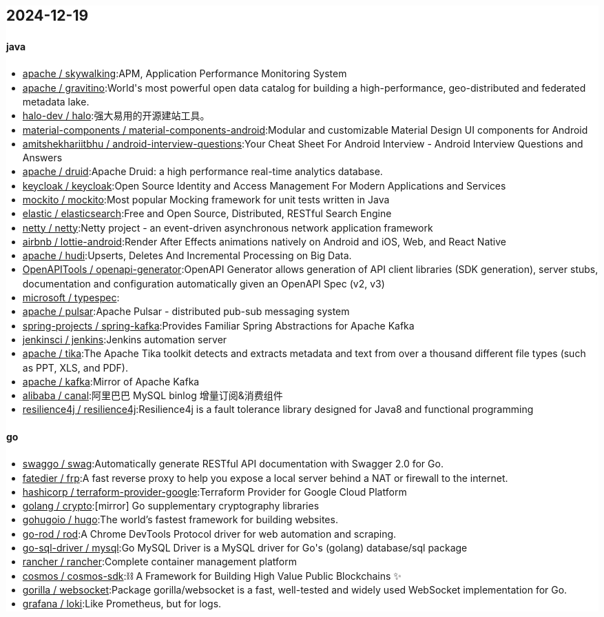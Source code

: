 ## 2024-12-19

#### java
* [apache / skywalking](https://github.com/apache/skywalking):APM, Application Performance Monitoring System
* [apache / gravitino](https://github.com/apache/gravitino):World's most powerful open data catalog for building a high-performance, geo-distributed and federated metadata lake.
* [halo-dev / halo](https://github.com/halo-dev/halo):强大易用的开源建站工具。
* [material-components / material-components-android](https://github.com/material-components/material-components-android):Modular and customizable Material Design UI components for Android
* [amitshekhariitbhu / android-interview-questions](https://github.com/amitshekhariitbhu/android-interview-questions):Your Cheat Sheet For Android Interview - Android Interview Questions and Answers
* [apache / druid](https://github.com/apache/druid):Apache Druid: a high performance real-time analytics database.
* [keycloak / keycloak](https://github.com/keycloak/keycloak):Open Source Identity and Access Management For Modern Applications and Services
* [mockito / mockito](https://github.com/mockito/mockito):Most popular Mocking framework for unit tests written in Java
* [elastic / elasticsearch](https://github.com/elastic/elasticsearch):Free and Open Source, Distributed, RESTful Search Engine
* [netty / netty](https://github.com/netty/netty):Netty project - an event-driven asynchronous network application framework
* [airbnb / lottie-android](https://github.com/airbnb/lottie-android):Render After Effects animations natively on Android and iOS, Web, and React Native
* [apache / hudi](https://github.com/apache/hudi):Upserts, Deletes And Incremental Processing on Big Data.
* [OpenAPITools / openapi-generator](https://github.com/OpenAPITools/openapi-generator):OpenAPI Generator allows generation of API client libraries (SDK generation), server stubs, documentation and configuration automatically given an OpenAPI Spec (v2, v3)
* [microsoft / typespec](https://github.com/microsoft/typespec):
* [apache / pulsar](https://github.com/apache/pulsar):Apache Pulsar - distributed pub-sub messaging system
* [spring-projects / spring-kafka](https://github.com/spring-projects/spring-kafka):Provides Familiar Spring Abstractions for Apache Kafka
* [jenkinsci / jenkins](https://github.com/jenkinsci/jenkins):Jenkins automation server
* [apache / tika](https://github.com/apache/tika):The Apache Tika toolkit detects and extracts metadata and text from over a thousand different file types (such as PPT, XLS, and PDF).
* [apache / kafka](https://github.com/apache/kafka):Mirror of Apache Kafka
* [alibaba / canal](https://github.com/alibaba/canal):阿里巴巴 MySQL binlog 增量订阅&消费组件
* [resilience4j / resilience4j](https://github.com/resilience4j/resilience4j):Resilience4j is a fault tolerance library designed for Java8 and functional programming

#### go
* [swaggo / swag](https://github.com/swaggo/swag):Automatically generate RESTful API documentation with Swagger 2.0 for Go.
* [fatedier / frp](https://github.com/fatedier/frp):A fast reverse proxy to help you expose a local server behind a NAT or firewall to the internet.
* [hashicorp / terraform-provider-google](https://github.com/hashicorp/terraform-provider-google):Terraform Provider for Google Cloud Platform
* [golang / crypto](https://github.com/golang/crypto):[mirror] Go supplementary cryptography libraries
* [gohugoio / hugo](https://github.com/gohugoio/hugo):The world’s fastest framework for building websites.
* [go-rod / rod](https://github.com/go-rod/rod):A Chrome DevTools Protocol driver for web automation and scraping.
* [go-sql-driver / mysql](https://github.com/go-sql-driver/mysql):Go MySQL Driver is a MySQL driver for Go's (golang) database/sql package
* [rancher / rancher](https://github.com/rancher/rancher):Complete container management platform
* [cosmos / cosmos-sdk](https://github.com/cosmos/cosmos-sdk):⛓️ A Framework for Building High Value Public Blockchains ✨
* [gorilla / websocket](https://github.com/gorilla/websocket):Package gorilla/websocket is a fast, well-tested and widely used WebSocket implementation for Go.
* [grafana / loki](https://github.com/grafana/loki):Like Prometheus, but for logs.